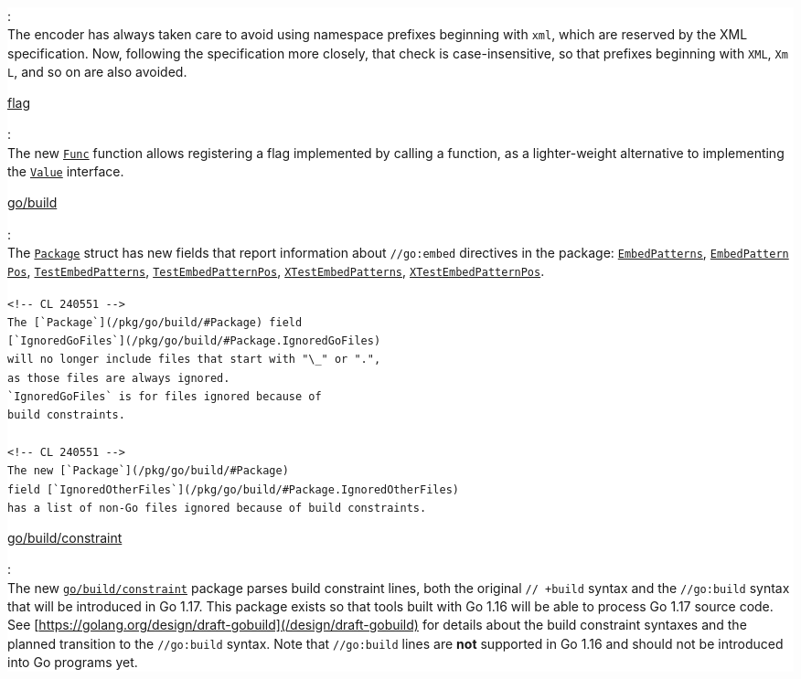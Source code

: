:   
    The encoder has always taken care to avoid using namespace prefixes
    beginning with `xml`, which are reserved by the XML
    specification.
    Now, following the specification more closely, that check is
    case-insensitive, so that prefixes beginning
    with `XML`, `XmL`, and so on are also
    avoided.



[flag](/pkg/flag/)

:   
    The new [`Func`](/pkg/flag/#Func) function
    allows registering a flag implemented by calling a function,
    as a lighter-weight alternative to implementing the
    [`Value`](/pkg/flag/#Value) interface.



[go/build](/pkg/go/build/)

:   
    The [`Package`](/pkg/go/build/#Package)
    struct has new fields that report information
    about `//go:embed` directives in the package:
    [`EmbedPatterns`](/pkg/go/build/#Package.EmbedPatterns),
    [`EmbedPatternPos`](/pkg/go/build/#Package.EmbedPatternPos),
    [`TestEmbedPatterns`](/pkg/go/build/#Package.TestEmbedPatterns),
    [`TestEmbedPatternPos`](/pkg/go/build/#Package.TestEmbedPatternPos),
    [`XTestEmbedPatterns`](/pkg/go/build/#Package.XTestEmbedPatterns),
    [`XTestEmbedPatternPos`](/pkg/go/build/#Package.XTestEmbedPatternPos).

    <!-- CL 240551 -->
    The [`Package`](/pkg/go/build/#Package) field
    [`IgnoredGoFiles`](/pkg/go/build/#Package.IgnoredGoFiles)
    will no longer include files that start with "\_" or ".",
    as those files are always ignored.
    `IgnoredGoFiles` is for files ignored because of
    build constraints.

    <!-- CL 240551 -->
    The new [`Package`](/pkg/go/build/#Package)
    field [`IgnoredOtherFiles`](/pkg/go/build/#Package.IgnoredOtherFiles)
    has a list of non-Go files ignored because of build constraints.



[go/build/constraint](/pkg/go/build/constraint/)

:   
    The new
    [`go/build/constraint`](/pkg/go/build/constraint/)
    package parses build constraint lines, both the original
    `// +build` syntax and the `//go:build`
    syntax that will be introduced in Go 1.17.
    This package exists so that tools built with Go 1.16 will be able
    to process Go 1.17 source code.
    See [https://golang.org/design/draft-gobuild](/design/draft-gobuild)
    for details about the build constraint syntaxes and the planned
    transition to the `//go:build` syntax.
    Note that `//go:build` lines are **not** supported
    in Go 1.16 and should not be introduced into Go programs yet.
